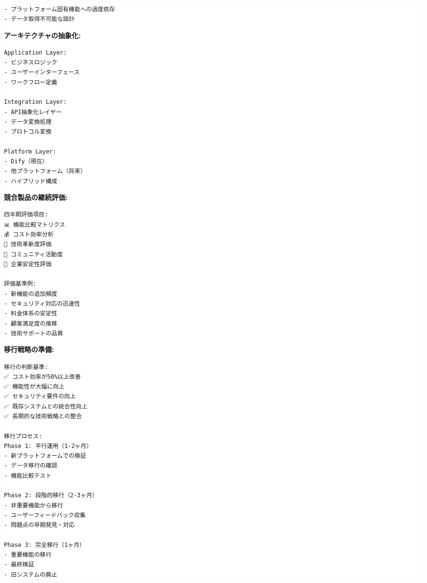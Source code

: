 ```
- プラットフォーム固有機能への過度依存
- データ取得不可能な設計
```

**アーキテクチャの抽象化:**
```
Application Layer:
- ビジネスロジック
- ユーザーインターフェース
- ワークフロー定義

Integration Layer:
- API抽象化レイヤー
- データ変換処理
- プロトコル変換

Platform Layer:
- Dify（現在）
- 他プラットフォーム（将来）
- ハイブリッド構成
```

**競合製品の継続評価:**
```
四半期評価項目:
📊 機能比較マトリクス
💰 コスト効率分析
🚀 技術革新度評価
👥 コミュニティ活動度
🏢 企業安定性評価

評価基準例:
- 新機能の追加頻度
- セキュリティ対応の迅速性
- 料金体系の安定性
- 顧客満足度の推移
- 技術サポートの品質
```

**移行戦略の準備:**
```
移行の判断基準:
✅ コスト効率が50%以上改善
✅ 機能性が大幅に向上
✅ セキュリティ要件の向上
✅ 既存システムとの統合性向上
✅ 長期的な技術戦略との整合

移行プロセス:
Phase 1: 平行運用（1-2ヶ月）
- 新プラットフォームでの検証
- データ移行の確認
- 機能比較テスト

Phase 2: 段階的移行（2-3ヶ月）
- 非重要機能から移行
- ユーザーフィードバック収集
- 問題点の早期発見・対応

Phase 3: 完全移行（1ヶ月）
- 重要機能の移行
- 最終検証
- 旧システムの廃止
```
